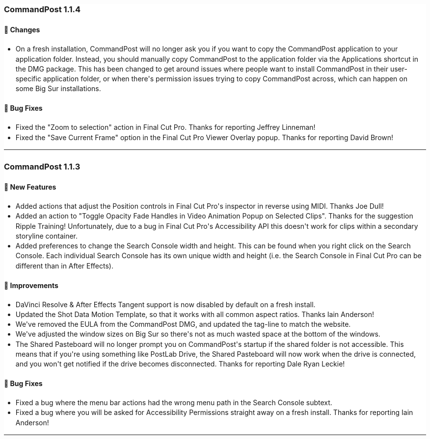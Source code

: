 
### CommandPost 1.1.4

#### 💪 Changes

- On a fresh installation, CommandPost will no longer ask you if you want to copy the CommandPost application to your application folder. Instead, you should manually copy CommandPost to the application folder via the Applications shortcut in the DMG package. This has been changed to get around issues where people want to install CommandPost in their user-specific application folder, or when there's permission issues trying to copy CommandPost across, which can happen on some Big Sur installations.

#### 🐞 Bug Fixes

- Fixed the "Zoom to selection" action in Final Cut Pro. Thanks for reporting Jeffrey Linneman!
- Fixed the "Save Current Frame" option in the Final Cut Pro Viewer Overlay popup. Thanks for reporting David Brown!

---

### CommandPost 1.1.3

#### 🎉 New Features

- Added actions that adjust the Position controls in Final Cut Pro's inspector in reverse using MIDI. Thanks Joe Dull!
- Added an action to "Toggle Opacity Fade Handles in Video Animation Popup on Selected Clips". Thanks for the suggestion Ripple Training! Unfortunately, due to a bug in Final Cut Pro's Accessibility API this doesn't work for clips within a secondary storyline container.
- Added preferences to change the Search Console width and height. This can be found when you right click on the Search Console. Each individual Search Console has its own unique width and height (i.e. the Search Console in Final Cut Pro can be different than in After Effects).

#### 🔨 Improvements

- DaVinci Resolve & After Effects Tangent support is now disabled by default on a fresh install.
- Updated the Shot Data Motion Template, so that it works with all common aspect ratios. Thanks Iain Anderson!
- We've removed the EULA from the CommandPost DMG, and updated the tag-line to match the website.
- We've adjusted the window sizes on Big Sur so there's not as much wasted space at the bottom of the windows.
- The Shared Pasteboard will no longer prompt you on CommandPost's startup if the shared folder is not accessible. This means that if you're using something like PostLab Drive, the Shared Pasteboard will now work when the drive is connected, and you won't get notified if the drive becomes disconnected. Thanks for reporting Dale Ryan Leckie!

#### 🐞 Bug Fixes

- Fixed a bug where the menu bar actions had the wrong menu path in the Search Console subtext.
- Fixed a bug where you will be asked for Accessibility Permissions straight away on a fresh install. Thanks for reporting Iain Anderson!

---
